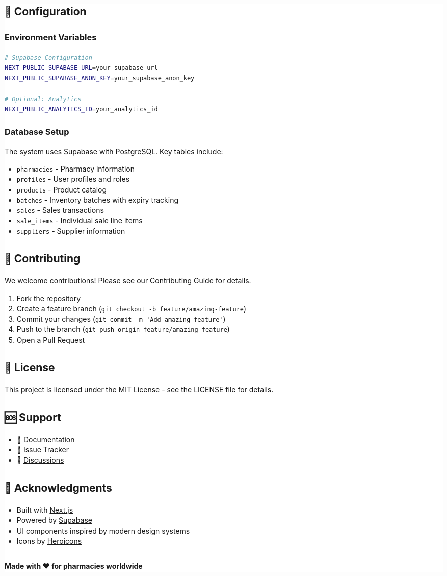 ## 🔧 Configuration

### Environment Variables
```bash
# Supabase Configuration
NEXT_PUBLIC_SUPABASE_URL=your_supabase_url
NEXT_PUBLIC_SUPABASE_ANON_KEY=your_supabase_anon_key

# Optional: Analytics
NEXT_PUBLIC_ANALYTICS_ID=your_analytics_id
```

### Database Setup
The system uses Supabase with PostgreSQL. Key tables include:
- `pharmacies` - Pharmacy information
- `profiles` - User profiles and roles
- `products` - Product catalog
- `batches` - Inventory batches with expiry tracking
- `sales` - Sales transactions
- `sale_items` - Individual sale line items
- `suppliers` - Supplier information

## 🤝 Contributing

We welcome contributions! Please see our [Contributing Guide](CONTRIBUTING.md) for details.

1. Fork the repository
2. Create a feature branch (`git checkout -b feature/amazing-feature`)
3. Commit your changes (`git commit -m 'Add amazing feature'`)
4. Push to the branch (`git push origin feature/amazing-feature`)
5. Open a Pull Request

## 📄 License

This project is licensed under the MIT License - see the [LICENSE](LICENSE) file for details.

## 🆘 Support

- 📖 [Documentation](docs/)
- 🐛 [Issue Tracker](https://github.com/Evan620/ai-powered-pharmacy-system/issues)
- 💬 [Discussions](https://github.com/Evan620/ai-powered-pharmacy-system/discussions)

## 🙏 Acknowledgments

- Built with [Next.js](https://nextjs.org/)
- Powered by [Supabase](https://supabase.com/)
- UI components inspired by modern design systems
- Icons by [Heroicons](https://heroicons.com/)

---

**Made with ❤️ for pharmacies worldwide**


